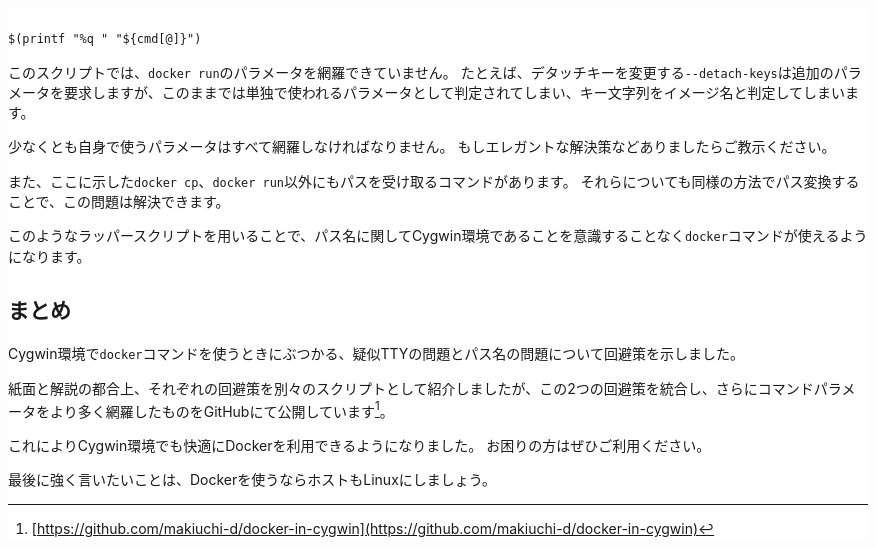 ```

$(printf "%q " "${cmd[@]}")
```

このスクリプトでは、`docker run`のパラメータを網羅できていません。
たとえば、デタッチキーを変更する`--detach-keys`は追加のパラメータを要求しますが、このままでは単独で使われるパラメータとして判定されてしまい、キー文字列をイメージ名と判定してしまいます。

少なくとも自身で使うパラメータはすべて網羅しなければなりません。
もしエレガントな解決策などありましたらご教示ください。

また、ここに示した`docker cp`、`docker run`以外にもパスを受け取るコマンドがあります。
それらについても同様の方法でパス変換することで、この問題は解決できます。

このようなラッパースクリプトを用いることで、パス名に関してCygwin環境であることを意識することなく`docker`コマンドが使えるようになります。

## まとめ

Cygwin環境で`docker`コマンドを使うときにぶつかる、疑似TTYの問題とパス名の問題について回避策を示しました。

紙面と解説の都合上、それぞれの回避策を別々のスクリプトとして紹介しましたが、この2つの回避策を統合し、さらにコマンドパラメータをより多く網羅したものをGitHubにて公開しています[^7]。

これによりCygwin環境でも快適にDockerを利用できるようになりました。
お困りの方はぜひご利用ください。


最後に強く言いたいことは、Dockerを使うならホストもLinuxにしましょう。

[^7]: [https://github.com/makiuchi-d/docker-in-cygwin](https://github.com/makiuchi-d/docker-in-cygwin)


[^1]: 現在ではCygwin以外にもMSYS2やWindows Subsystem for Linuxなど複数の選択肢があります。よい時代になりましたね。
[^2]: [Cygwin環境でdockerコマンドを使えるようにするまでの奮闘記](https://qiita.com/makiuchi-d/items/7f177cc90c75af40e5ad)
[^3]: [Docker Machine コマンドラインリファレンス env](https://docs.docker.jp/machine/reference/env.html)
[^4]: [https://mintty.github.io/#compatibility](https://mintty.github.io/#compatibility)
[^5]: [https://github.com/rprichard/winpty](https://github.com/rprichard/winpty)
[^6]: Linuxの仮想マシンが動いてさえいえれば、VirtualBoxだろうと他の仮想化技術だろうと使える方法です。Docker Toolboxとはなんだったのか。
